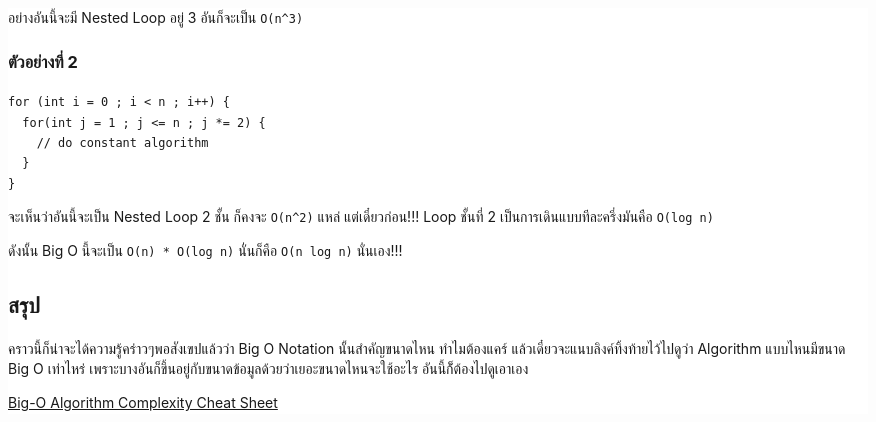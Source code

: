 อย่างอันนี้จะมี Nested Loop อยู่ 3 อันก็จะเป็น `O(n^3)`

### ตัวอย่างที่ 2

```
for (int i = 0 ; i < n ; i++) {
  for(int j = 1 ; j <= n ; j *= 2) {
    // do constant algorithm
  }
}
```

จะเห็นว่าอันนี้จะเป็น Nested Loop 2 ชั้น ก็คงจะ `O(n^2)` แหล่ แต่เดี๋ยวก่อน!!! Loop ชั้นที่ 2 เป็นการเดินแบบทีละครึ่งมันคือ `O(log n)`

ดังนั้น Big O นี้จะเป็น `O(n) * O(log n)` นั่นก็คือ `O(n log n)` นั่นเอง!!!

## สรุป

คราวนี้ก็น่าจะได้ความรู้คร่าวๆพอสังเขปแล้วว่า Big O Notation นั้นสำคัญขนาดไหน ทำไมต้องแคร์ แล้วเดี๋ยวจะแนบลิงค์ทิ้งท้ายไว้ไปดูว่า Algorithm แบบไหนมีขนาด Big O เท่าไหร่ เพราะบางอันก็ขึ้นอยู่กับขนาดข้อมูลด้วยว่าเยอะขนาดไหนจะใช้อะไร อันนี้ก็้ต้องไปดูเอาเอง

[Big-O Algorithm Complexity Cheat Sheet](http://bigocheatsheet.com/)
